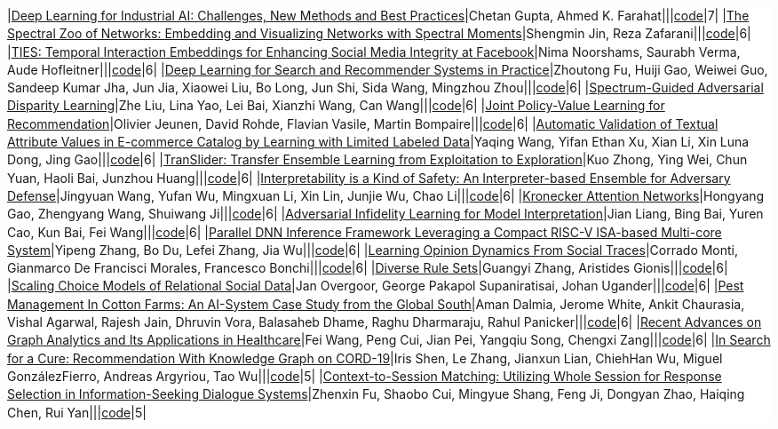 |[Deep Learning for Industrial AI: Challenges, New Methods and Best Practices](https://doi.org/10.1145/3394486.3406482)|Chetan Gupta, Ahmed K. Farahat|||[code](https://paperswithcode.com/search?q_meta=&q_type=&q=Deep+Learning+for+Industrial+AI:+Challenges,+New+Methods+and+Best+Practices)|7|
|[The Spectral Zoo of Networks: Embedding and Visualizing Networks with Spectral Moments](https://doi.org/10.1145/3394486.3403195)|Shengmin Jin, Reza Zafarani|||[code](https://paperswithcode.com/search?q_meta=&q_type=&q=The+Spectral+Zoo+of+Networks:+Embedding+and+Visualizing+Networks+with+Spectral+Moments)|6|
|[TIES: Temporal Interaction Embeddings for Enhancing Social Media Integrity at Facebook](https://doi.org/10.1145/3394486.3403364)|Nima Noorshams, Saurabh Verma, Aude Hofleitner|||[code](https://paperswithcode.com/search?q_meta=&q_type=&q=TIES:+Temporal+Interaction+Embeddings+for+Enhancing+Social+Media+Integrity+at+Facebook)|6|
|[Deep Learning for Search and Recommender Systems in Practice](https://doi.org/10.1145/3394486.3406709)|Zhoutong Fu, Huiji Gao, Weiwei Guo, Sandeep Kumar Jha, Jun Jia, Xiaowei Liu, Bo Long, Jun Shi, Sida Wang, Mingzhou Zhou|||[code](https://paperswithcode.com/search?q_meta=&q_type=&q=Deep+Learning+for+Search+and+Recommender+Systems+in+Practice)|6|
|[Spectrum-Guided Adversarial Disparity Learning](https://doi.org/10.1145/3394486.3403054)|Zhe Liu, Lina Yao, Lei Bai, Xianzhi Wang, Can Wang|||[code](https://paperswithcode.com/search?q_meta=&q_type=&q=Spectrum-Guided+Adversarial+Disparity+Learning)|6|
|[Joint Policy-Value Learning for Recommendation](https://doi.org/10.1145/3394486.3403175)|Olivier Jeunen, David Rohde, Flavian Vasile, Martin Bompaire|||[code](https://paperswithcode.com/search?q_meta=&q_type=&q=Joint+Policy-Value+Learning+for+Recommendation)|6|
|[Automatic Validation of Textual Attribute Values in E-commerce Catalog by Learning with Limited Labeled Data](https://doi.org/10.1145/3394486.3403303)|Yaqing Wang, Yifan Ethan Xu, Xian Li, Xin Luna Dong, Jing Gao|||[code](https://paperswithcode.com/search?q_meta=&q_type=&q=Automatic+Validation+of+Textual+Attribute+Values+in+E-commerce+Catalog+by+Learning+with+Limited+Labeled+Data)|6|
|[TranSlider: Transfer Ensemble Learning from Exploitation to Exploration](https://doi.org/10.1145/3394486.3403079)|Kuo Zhong, Ying Wei, Chun Yuan, Haoli Bai, Junzhou Huang|||[code](https://paperswithcode.com/search?q_meta=&q_type=&q=TranSlider:+Transfer+Ensemble+Learning+from+Exploitation+to+Exploration)|6|
|[Interpretability is a Kind of Safety: An Interpreter-based Ensemble for Adversary Defense](https://doi.org/10.1145/3394486.3403044)|Jingyuan Wang, Yufan Wu, Mingxuan Li, Xin Lin, Junjie Wu, Chao Li|||[code](https://paperswithcode.com/search?q_meta=&q_type=&q=Interpretability+is+a+Kind+of+Safety:+An+Interpreter-based+Ensemble+for+Adversary+Defense)|6|
|[Kronecker Attention Networks](https://doi.org/10.1145/3394486.3403065)|Hongyang Gao, Zhengyang Wang, Shuiwang Ji|||[code](https://paperswithcode.com/search?q_meta=&q_type=&q=Kronecker+Attention+Networks)|6|
|[Adversarial Infidelity Learning for Model Interpretation](https://doi.org/10.1145/3394486.3403071)|Jian Liang, Bing Bai, Yuren Cao, Kun Bai, Fei Wang|||[code](https://paperswithcode.com/search?q_meta=&q_type=&q=Adversarial+Infidelity+Learning+for+Model+Interpretation)|6|
|[Parallel DNN Inference Framework Leveraging a Compact RISC-V ISA-based Multi-core System](https://doi.org/10.1145/3394486.3403105)|Yipeng Zhang, Bo Du, Lefei Zhang, Jia Wu|||[code](https://paperswithcode.com/search?q_meta=&q_type=&q=Parallel+DNN+Inference+Framework+Leveraging+a+Compact+RISC-V+ISA-based+Multi-core+System)|6|
|[Learning Opinion Dynamics From Social Traces](https://doi.org/10.1145/3394486.3403119)|Corrado Monti, Gianmarco De Francisci Morales, Francesco Bonchi|||[code](https://paperswithcode.com/search?q_meta=&q_type=&q=Learning+Opinion+Dynamics+From+Social+Traces)|6|
|[Diverse Rule Sets](https://doi.org/10.1145/3394486.3403204)|Guangyi Zhang, Aristides Gionis|||[code](https://paperswithcode.com/search?q_meta=&q_type=&q=Diverse+Rule+Sets)|6|
|[Scaling Choice Models of Relational Social Data](https://doi.org/10.1145/3394486.3403250)|Jan Overgoor, George Pakapol Supaniratisai, Johan Ugander|||[code](https://paperswithcode.com/search?q_meta=&q_type=&q=Scaling+Choice+Models+of+Relational+Social+Data)|6|
|[Pest Management In Cotton Farms: An AI-System Case Study from the Global South](https://doi.org/10.1145/3394486.3403363)|Aman Dalmia, Jerome White, Ankit Chaurasia, Vishal Agarwal, Rajesh Jain, Dhruvin Vora, Balasaheb Dhame, Raghu Dharmaraju, Rahul Panicker|||[code](https://paperswithcode.com/search?q_meta=&q_type=&q=Pest+Management+In+Cotton+Farms:+An+AI-System+Case+Study+from+the+Global+South)|6|
|[Recent Advances on Graph Analytics and Its Applications in Healthcare](https://doi.org/10.1145/3394486.3406469)|Fei Wang, Peng Cui, Jian Pei, Yangqiu Song, Chengxi Zang|||[code](https://paperswithcode.com/search?q_meta=&q_type=&q=Recent+Advances+on+Graph+Analytics+and+Its+Applications+in+Healthcare)|6|
|[In Search for a Cure: Recommendation With Knowledge Graph on CORD-19](https://doi.org/10.1145/3394486.3406711)|Iris Shen, Le Zhang, Jianxun Lian, ChiehHan Wu, Miguel GonzálezFierro, Andreas Argyriou, Tao Wu|||[code](https://paperswithcode.com/search?q_meta=&q_type=&q=In+Search+for+a+Cure:+Recommendation+With+Knowledge+Graph+on+CORD-19)|5|
|[Context-to-Session Matching: Utilizing Whole Session for Response Selection in Information-Seeking Dialogue Systems](https://doi.org/10.1145/3394486.3403211)|Zhenxin Fu, Shaobo Cui, Mingyue Shang, Feng Ji, Dongyan Zhao, Haiqing Chen, Rui Yan|||[code](https://paperswithcode.com/search?q_meta=&q_type=&q=Context-to-Session+Matching:+Utilizing+Whole+Session+for+Response+Selection+in+Information-Seeking+Dialogue+Systems)|5|